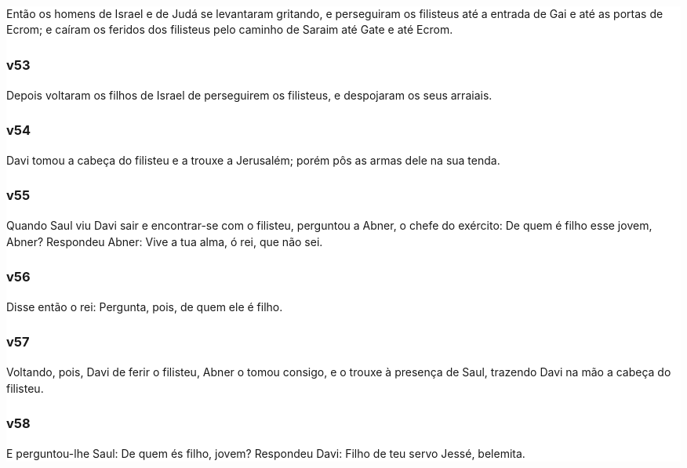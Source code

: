  Então os homens de Israel e de Judá se levantaram gritando, e perseguiram os filisteus até a entrada de Gai e até as portas de Ecrom; e caíram os feridos dos filisteus pelo caminho de Saraim até Gate e até Ecrom.
### v53
 Depois voltaram os filhos de Israel de perseguirem os filisteus, e despojaram os seus arraiais.
### v54
 Davi tomou a cabeça do filisteu e a trouxe a Jerusalém; porém pôs as armas dele na sua tenda.
### v55
 Quando Saul viu Davi sair e encontrar-se com o filisteu, perguntou a Abner, o chefe do exército: De quem é filho esse jovem, Abner? Respondeu Abner: Vive a tua alma, ó rei, que não sei.
### v56
 Disse então o rei: Pergunta, pois, de quem ele é filho.
### v57
 Voltando, pois, Davi de ferir o filisteu, Abner o tomou consigo, e o trouxe à presença de Saul, trazendo Davi na mão a cabeça do filisteu.
### v58
 E perguntou-lhe Saul: De quem és filho, jovem? Respondeu Davi: Filho de teu servo Jessé, belemita.
